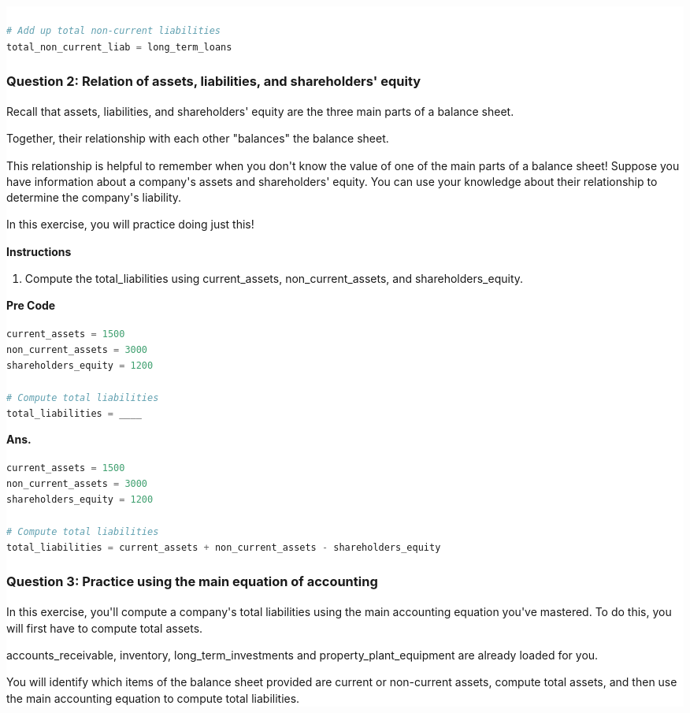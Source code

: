 ```py

# Add up total non-current liabilities
total_non_current_liab = long_term_loans
```

### Question 2: Relation of assets, liabilities, and shareholders' equity

Recall that assets, liabilities, and shareholders' equity are the three main parts of a balance sheet.

Together, their relationship with each other "balances" the balance sheet.

This relationship is helpful to remember when you don't know the value of one of the main parts of a balance sheet! Suppose you have information about a company's assets and shareholders' equity. You can use your knowledge about their relationship to determine the company's liability.

In this exercise, you will practice doing just this!

**Instructions**

1. Compute the total_liabilities using current_assets, non_current_assets, and shareholders_equity.

**Pre Code**

```py
current_assets = 1500
non_current_assets = 3000
shareholders_equity = 1200

# Compute total liabilities
total_liabilities = ____
```

**Ans.**

```py
current_assets = 1500
non_current_assets = 3000
shareholders_equity = 1200

# Compute total liabilities
total_liabilities = current_assets + non_current_assets - shareholders_equity
```

### Question 3: Practice using the main equation of accounting

In this exercise, you'll compute a company's total liabilities using the main accounting equation you've mastered. To do this, you will first have to compute total assets.

accounts_receivable, inventory, long_term_investments and property_plant_equipment are already loaded for you.

You will identify which items of the balance sheet provided are current or non-current assets, compute total assets, and then use the main accounting equation to compute total liabilities.
